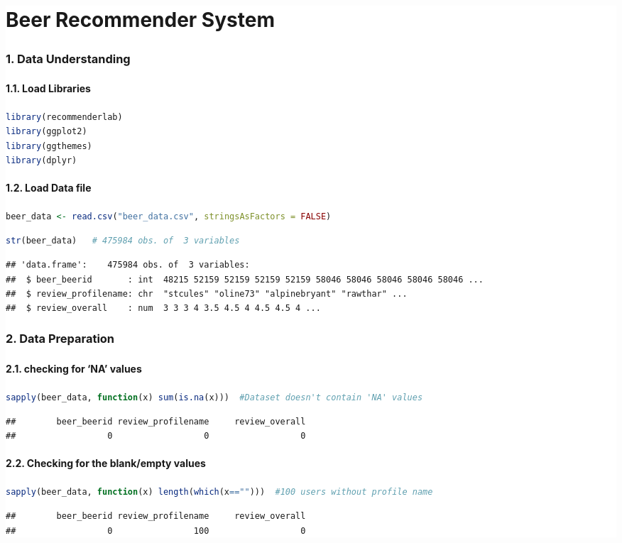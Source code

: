 Beer Recommender System
================

### **1. Data Understanding**

#### **1.1. Load Libraries**

``` r
library(recommenderlab)
library(ggplot2)
library(ggthemes)
library(dplyr)
```

#### **1.2. Load Data file**

``` r
beer_data <- read.csv("beer_data.csv", stringsAsFactors = FALSE)
```

``` r
str(beer_data)   # 475984 obs. of  3 variables
```

    ## 'data.frame':    475984 obs. of  3 variables:
    ##  $ beer_beerid       : int  48215 52159 52159 52159 52159 58046 58046 58046 58046 58046 ...
    ##  $ review_profilename: chr  "stcules" "oline73" "alpinebryant" "rawthar" ...
    ##  $ review_overall    : num  3 3 3 4 3.5 4.5 4 4.5 4.5 4 ...

### **2. Data Preparation**

#### **2.1. checking for ‘NA’ values**

``` r
sapply(beer_data, function(x) sum(is.na(x)))  #Dataset doesn't contain 'NA' values
```

    ##        beer_beerid review_profilename     review_overall 
    ##                  0                  0                  0

#### **2.2. Checking for the blank/empty values**

``` r
sapply(beer_data, function(x) length(which(x=="")))  #100 users without profile name
```

    ##        beer_beerid review_profilename     review_overall 
    ##                  0                100                  0

